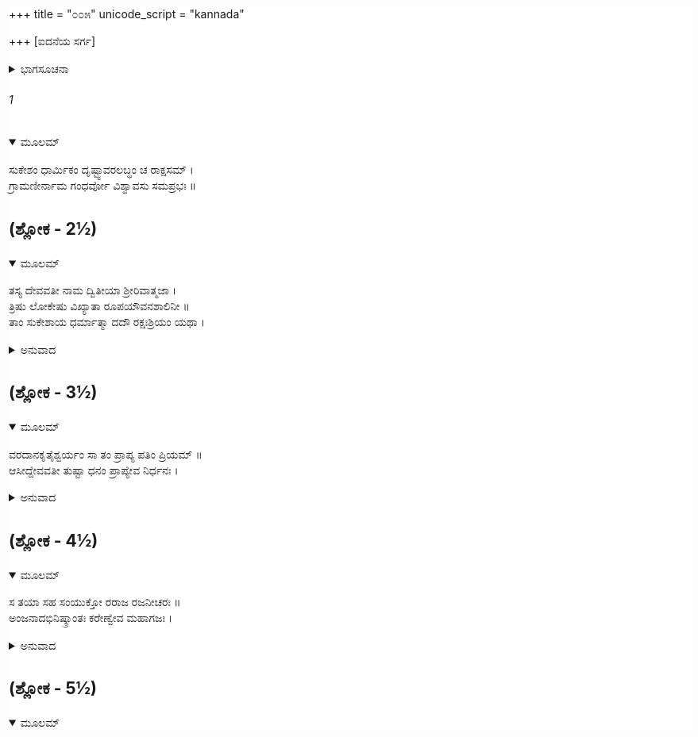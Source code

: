 +++
title = "೦೦೫"
unicode_script = "kannada"

+++
[ಐದನೆಯ ಸರ್ಗ]



<details><summary>ಭಾಗಸೂಚನಾ</summary></details>

###### 1


<details open><summary>ಮೂಲಮ್</summary>

ಸುಕೇಶಂ ಧಾರ್ಮಿಕಂ ದೃಷ್ಟ್ವಾವರಲಬ್ಧಂ ಚ ರಾಕ್ಷಸಮ್ ।  
ಗ್ರಾಮಣೀರ್ನಾಮ ಗಂಧರ್ವೋ ವಿಶ್ವಾವಸು ಸಮಪ್ರಭಃ ॥
</details>

## (ಶ್ಲೋಕ - 2½)


<details open><summary>ಮೂಲಮ್</summary>

ತಸ್ಯ ದೇವವತೀ ನಾಮ ದ್ವಿತೀಯಾ ಶ್ರೀರಿವಾತ್ಮಜಾ ।  
ತ್ರಿಷು ಲೋಕೇಷು ವಿಖ್ಯಾತಾ ರೂಪಯೌವನಶಾಲಿನೀ ॥  
ತಾಂ ಸುಕೇಶಾಯ ಧರ್ಮಾತ್ಮಾ ದದೌ ರಕ್ಷಃಶ್ರಿಯಂ ಯಥಾ ।
</details>

<details><summary>ಅನುವಾದ</summary></details>

## (ಶ್ಲೋಕ - 3½)


<details open><summary>ಮೂಲಮ್</summary>

ವರದಾನಕೃತೈಶ್ವರ್ಯಂ ಸಾ ತಂ ಪ್ರಾಪ್ಯ ಪತಿಂ ಪ್ರಿಯಮ್ ॥  
ಆಸೀದ್ದೇವವತೀ ತುಷ್ಟಾ ಧನಂ ಪ್ರಾಪ್ಯೇವ ನಿರ್ಧನಃ ।
</details>

<details><summary>ಅನುವಾದ</summary></details>

## (ಶ್ಲೋಕ - 4½)


<details open><summary>ಮೂಲಮ್</summary>

ಸ ತಯಾ ಸಹ ಸಂಯುಕ್ತೋ ರರಾಜ ರಜನೀಚರಃ ॥  
ಅಂಜನಾದಭಿನಿಷ್ಕ್ರಾಂತಃ ಕರೇಣ್ವೇವ ಮಹಾಗಜಃ ।
</details>

<details><summary>ಅನುವಾದ</summary></details>

## (ಶ್ಲೋಕ - 5½)


<details open><summary>ಮೂಲಮ್</summary>
